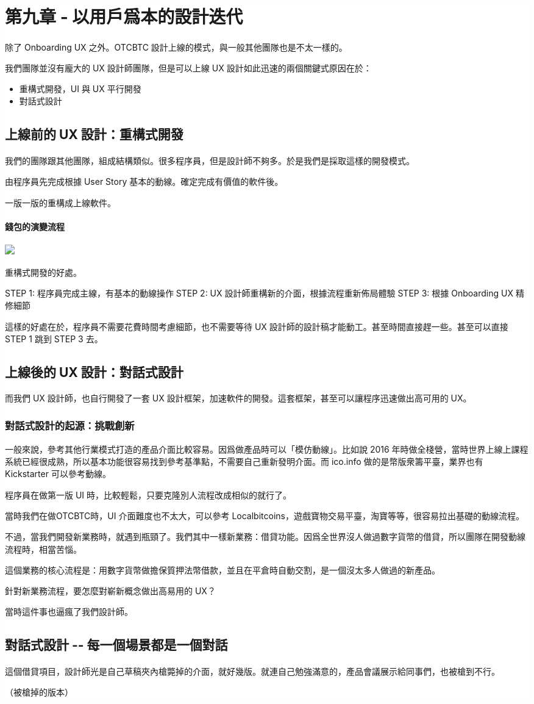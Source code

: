 # 第九章 - 以用戶爲本的設計迭代

除了 Onboarding UX 之外。OTCBTC 設計上線的模式，與一般其他團隊也是不太一樣的。

我們團隊並沒有龐大的 UX 設計師團隊，但是可以上線 UX 設計如此迅速的兩個關鍵式原因在於：

* 重構式開發，UI 與 UX 平行開發
* 對話式設計

## 上線前的 UX 設計：重構式開發

我們的團隊跟其他團隊，組成結構類似。很多程序員，但是設計師不夠多。於是我們是採取這樣的開發模式。

由程序員先完成根據 User Story 基本的動線。確定完成有價值的軟件後。

一版一版的重構成上線軟件。

#### 錢包的演變流程

![](https://imgur.com/Fs8EpGE.png)

重構式開發的好處。

STEP 1: 程序員完成主線，有基本的動線操作
STEP 2: UX 設計師重構新的介面，根據流程重新佈局體驗
STEP 3: 根據 Onboarding UX 精修細節

這樣的好處在於，程序員不需要花費時間考慮細節，也不需要等待 UX 設計師的設計稿才能動工。甚至時間直接趕一些。甚至可以直接 STEP 1 跳到 STEP 3 去。

## 上線後的 UX 設計：對話式設計

而我們 UX 設計師，也自行開發了一套 UX 設計框架，加速軟件的開發。這套框架，甚至可以讓程序迅速做出高可用的 UX。

### 對話式設計的起源：挑戰創新

一般來說，參考其他行業模式打造的產品介面比較容易。因爲做產品時可以「模仿動線」。比如說 2016 年時做全棧營，當時世界上線上課程系統已經很成熟，所以基本功能很容易找到參考基準點，不需要自己重新發明介面。而 ico.info 做的是幣版衆籌平臺，業界也有 Kickstarter 可以參考動線。

程序員在做第一版 UI 時，比較輕鬆，只要克隆別人流程改成相似的就行了。

當時我們在做OTCBTC時，UI 介面難度也不太大，可以參考 Localbitcoins，遊戲寶物交易平臺，淘寶等等，很容易拉出基礎的動線流程。

不過，當我們開發新業務時，就遇到瓶頸了。我們其中一樣新業務：借貸功能。因爲全世界沒人做過數字貨幣的借貸，所以團隊在開發動線流程時，相當苦惱。

這個業務的核心流程是：用數字貨幣做擔保質押法幣借款，並且在平倉時自動交割，是一個沒太多人做過的新產品。

針對新業務流程，要怎麼對嶄新概念做出高易用的 UX？

當時這件事也逼瘋了我們設計師。

## 對話式設計 -- 每一個場景都是一個對話

這個借貸項目，設計師光是自己草稿夾內槍斃掉的介面，就好幾版。就連自己勉強滿意的，產品會議展示給同事們，也被槍到不行。

（被槍掉的版本）

